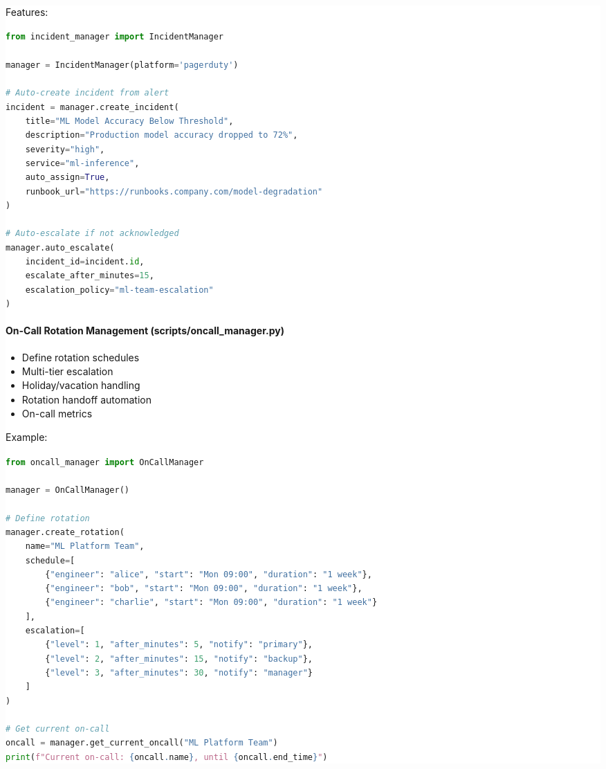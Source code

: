 Features:
```python
from incident_manager import IncidentManager

manager = IncidentManager(platform='pagerduty')

# Auto-create incident from alert
incident = manager.create_incident(
    title="ML Model Accuracy Below Threshold",
    description="Production model accuracy dropped to 72%",
    severity="high",
    service="ml-inference",
    auto_assign=True,
    runbook_url="https://runbooks.company.com/model-degradation"
)

# Auto-escalate if not acknowledged
manager.auto_escalate(
    incident_id=incident.id,
    escalate_after_minutes=15,
    escalation_policy="ml-team-escalation"
)
```

#### On-Call Rotation Management (scripts/oncall_manager.py)
- Define rotation schedules
- Multi-tier escalation
- Holiday/vacation handling
- Rotation handoff automation
- On-call metrics

Example:
```python
from oncall_manager import OnCallManager

manager = OnCallManager()

# Define rotation
manager.create_rotation(
    name="ML Platform Team",
    schedule=[
        {"engineer": "alice", "start": "Mon 09:00", "duration": "1 week"},
        {"engineer": "bob", "start": "Mon 09:00", "duration": "1 week"},
        {"engineer": "charlie", "start": "Mon 09:00", "duration": "1 week"}
    ],
    escalation=[
        {"level": 1, "after_minutes": 5, "notify": "primary"},
        {"level": 2, "after_minutes": 15, "notify": "backup"},
        {"level": 3, "after_minutes": 30, "notify": "manager"}
    ]
)

# Get current on-call
oncall = manager.get_current_oncall("ML Platform Team")
print(f"Current on-call: {oncall.name}, until {oncall.end_time}")
```
